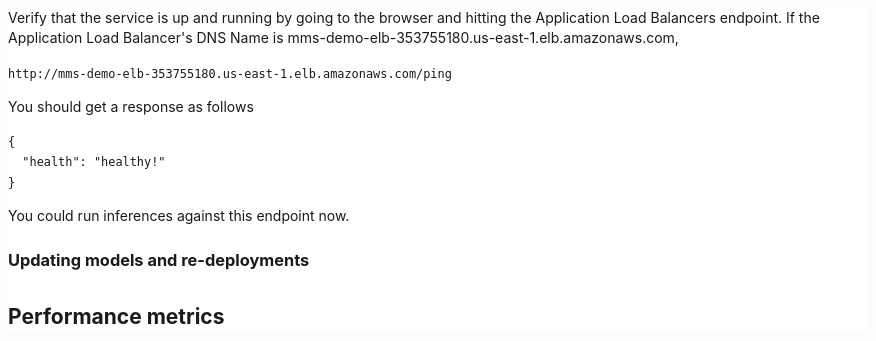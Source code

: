 Verify that the service is up and running by going to the browser and hitting the Application Load Balancers endpoint. If the Application
Load Balancer's DNS Name is mms-demo-elb-353755180.us-east-1.elb.amazonaws.com,

```text
http://mms-demo-elb-353755180.us-east-1.elb.amazonaws.com/ping
```

You should get a response as follows
```text
{
  "health": "healthy!"
}
```

You could run inferences against this endpoint now. 


### Updating models and re-deployments

## Performance metrics